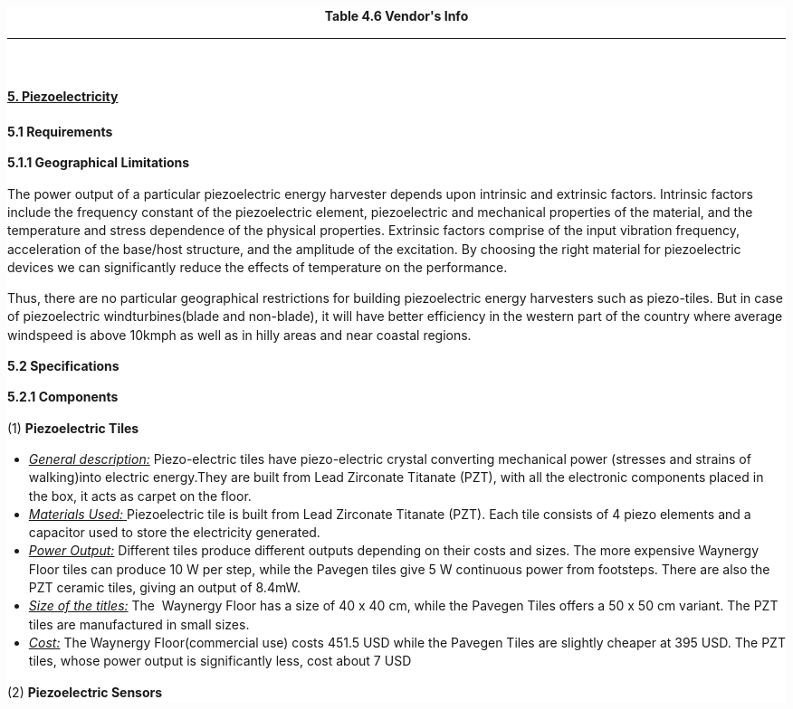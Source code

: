 </div>

<p align = "center">
<b>Table 4.6 Vendor's Info  </b></figcaption>
</p>

---

<div style = "page-break-after: always; visibility: hidden">
\pagebreak
</div>




#### [5. Piezoelectricity](#table-of-contents)


**5.1 Requirements**

**5.1.1 Geographical Limitations**

The power output of a particular piezoelectric energy harvester depends upon intrinsic and extrinsic factors. Intrinsic factors include the frequency constant of the piezoelectric element, piezoelectric and mechanical properties of the material, and the temperature and stress dependence of the physical properties. Extrinsic factors comprise of the input vibration frequency, acceleration of the base/host structure, and the amplitude of the excitation. By choosing the right material for piezoelectric devices we can significantly reduce the effects of temperature on the performance. 
  
Thus, there are no particular geographical restrictions for building piezoelectric energy harvesters such as piezo-tiles. But in case of piezoelectric windturbines(blade and non-blade), it will have better efficiency in the western part of the country where average windspeed is above 10kmph as well as in hilly areas and near coastal regions.



**5.2 Specifications**

**5.2.1 Components**

(1) **Piezoelectric Tiles**

   - <ins>_General description:_</ins> Piezo-electric tiles have piezo-electric crystal converting mechanical power (stresses and strains of walking)into electric energy.They are built from Lead Zirconate Titanate (PZT), with all the electronic components placed in the box, it acts as carpet on the floor.
   - <ins>_Materials Used:_ </ins> Piezoelectric tile is built from Lead Zirconate Titanate (PZT). Each tile consists of 4 piezo elements and a capacitor used to store the electricity generated.
   - <ins>_Power Output:_</ins>  Different tiles produce different outputs depending on their costs and sizes. The more expensive Waynergy Floor tiles can produce 10 W per step, while the Pavegen tiles give 5 W continuous power from footsteps. There are also the PZT ceramic tiles, giving an output of 8.4mW.
   - <ins>_Size of the titles:_</ins>  The  Waynergy Floor has a size of 40 x 40 cm, while the Pavegen Tiles offers a 50 x 50 cm variant. The PZT tiles are manufactured in small sizes.
   - <ins>_Cost:_</ins>  The Waynergy Floor(commercial use) costs 451.5 USD while the Pavegen Tiles are slightly cheaper at 395 USD. The PZT tiles, whose power output is significantly less, cost about 7 USD
  
  (2) **Piezoelectric Sensors**
  